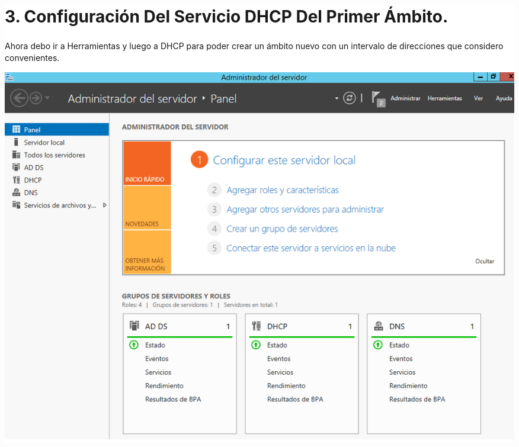 # **3. Configuración Del Servicio DHCP Del Primer Ámbito.**

Ahora debo ir a Herramientas y luego a DHCP para poder crear un ámbito nuevo con un intervalo de direcciones que considero convenientes.

![imagen17](./images/instalacion_y_configuracion_dhcp_windows/17.png)
